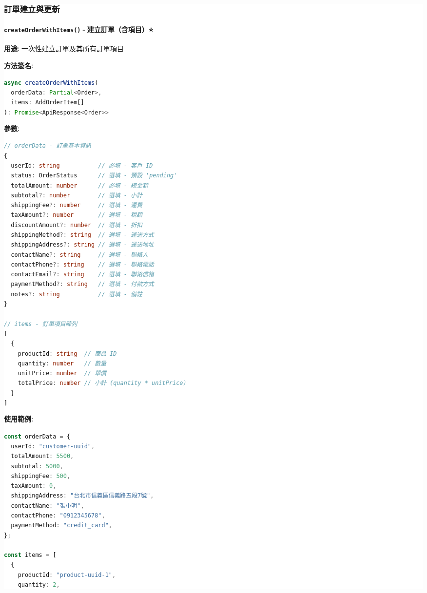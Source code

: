 
### 訂單建立與更新

#### `createOrderWithItems()` - 建立訂單（含項目）⭐

**用途**: 一次性建立訂單及其所有訂單項目

**方法簽名**:

```typescript
async createOrderWithItems(
  orderData: Partial<Order>,
  items: AddOrderItem[]
): Promise<ApiResponse<Order>>
```

**參數**:

```typescript
// orderData - 訂單基本資訊
{
  userId: string           // 必填 - 客戶 ID
  status: OrderStatus      // 選填 - 預設 'pending'
  totalAmount: number      // 必填 - 總金額
  subtotal?: number        // 選填 - 小計
  shippingFee?: number     // 選填 - 運費
  taxAmount?: number       // 選填 - 稅額
  discountAmount?: number  // 選填 - 折扣
  shippingMethod?: string  // 選填 - 運送方式
  shippingAddress?: string // 選填 - 運送地址
  contactName?: string     // 選填 - 聯絡人
  contactPhone?: string    // 選填 - 聯絡電話
  contactEmail?: string    // 選填 - 聯絡信箱
  paymentMethod?: string   // 選填 - 付款方式
  notes?: string           // 選填 - 備註
}

// items - 訂單項目陣列
[
  {
    productId: string  // 商品 ID
    quantity: number   // 數量
    unitPrice: number  // 單價
    totalPrice: number // 小計 (quantity * unitPrice)
  }
]
```

**使用範例**:

```typescript
const orderData = {
  userId: "customer-uuid",
  totalAmount: 5500,
  subtotal: 5000,
  shippingFee: 500,
  taxAmount: 0,
  shippingAddress: "台北市信義區信義路五段7號",
  contactName: "張小明",
  contactPhone: "0912345678",
  paymentMethod: "credit_card",
};

const items = [
  {
    productId: "product-uuid-1",
    quantity: 2,
```